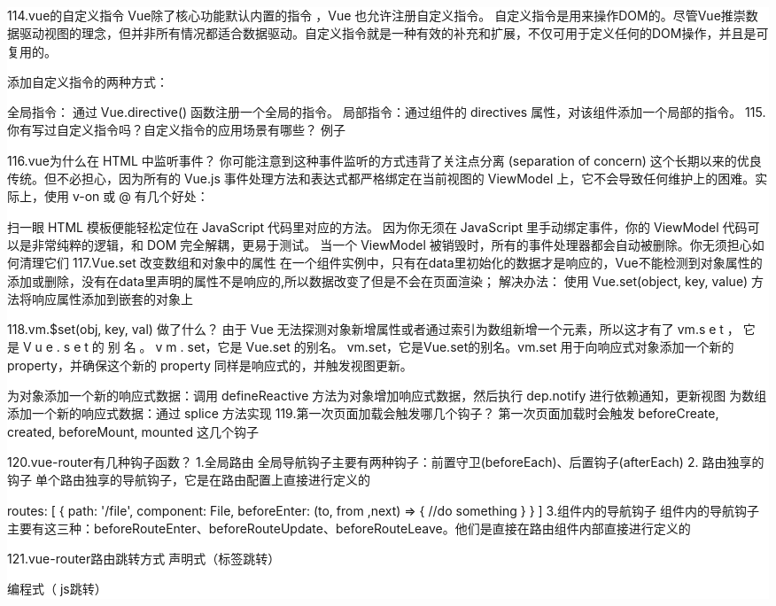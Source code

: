 114.vue的自定义指令
Vue除了核心功能默认内置的指令 ，Vue 也允许注册自定义指令。
自定义指令是用来操作DOM的。尽管Vue推崇数据驱动视图的理念，但并非所有情况都适合数据驱动。自定义指令就是一种有效的补充和扩展，不仅可用于定义任何的DOM操作，并且是可复用的。

添加自定义指令的两种方式：

全局指令： 通过 Vue.directive() 函数注册一个全局的指令。
局部指令：通过组件的 directives 属性，对该组件添加一个局部的指令。
115.你有写过自定义指令吗？自定义指令的应用场景有哪些？
例子

116.vue为什么在 HTML 中监听事件？
你可能注意到这种事件监听的方式违背了关注点分离 (separation of concern) 这个长期以来的优良传统。但不必担心，因为所有的 Vue.js 事件处理方法和表达式都严格绑定在当前视图的 ViewModel 上，它不会导致任何维护上的困难。实际上，使用 v-on 或 @ 有几个好处：

扫一眼 HTML 模板便能轻松定位在 JavaScript 代码里对应的方法。
因为你无须在 JavaScript 里手动绑定事件，你的 ViewModel 代码可以是非常纯粹的逻辑，和 DOM 完全解耦，更易于测试。
当一个 ViewModel 被销毁时，所有的事件处理器都会自动被删除。你无须担心如何清理它们
117.Vue.set 改变数组和对象中的属性
在一个组件实例中，只有在data里初始化的数据才是响应的，Vue不能检测到对象属性的添加或删除，没有在data里声明的属性不是响应的,所以数据改变了但是不会在页面渲染；
解决办法：
使用 Vue.set(object, key, value) 方法将响应属性添加到嵌套的对象上

118.vm.$set(obj, key, val) 做了什么？
由于 Vue 无法探测对象新增属性或者通过索引为数组新增一个元素，所以这才有了 vm.s e t ， 它 是 V u e . s e t 的 别 名 。 v m . set，它是 Vue.set 的别名。 vm.set，它是Vue.set的别名。vm.set 用于向响应式对象添加一个新的 property，并确保这个新的 property 同样是响应式的，并触发视图更新。

为对象添加一个新的响应式数据：调用 defineReactive 方法为对象增加响应式数据，然后执行 dep.notify 进行依赖通知，更新视图
为数组添加一个新的响应式数据：通过 splice 方法实现
119.第一次页面加载会触发哪几个钩子？
第一次页面加载时会触发 beforeCreate, created, beforeMount, mounted 这几个钩子

120.vue-router有几种钩子函数？
1.全局路由
全局导航钩子主要有两种钩子：前置守卫(beforeEach)、后置钩子(afterEach)
2. 路由独享的钩子
单个路由独享的导航钩子，它是在路由配置上直接进行定义的

routes: [
         {
            path: '/file',
            component: File,
            beforeEnter: (to, from ,next) => { 
             //do something
            }
         }
        ]
 3.组件内的导航钩子
        组件内的导航钩子主要有这三种：beforeRouteEnter、beforeRouteUpdate、beforeRouteLeave。他们是直接在路由组件内部直接进行定义的

121.vue-router路由跳转方式
声明式（标签跳转）

  <router-link :to="{name:'home'}"></router-link>
  <router-link :to="{path:'/home'}"></router-link>
 编程式（ js跳转）
